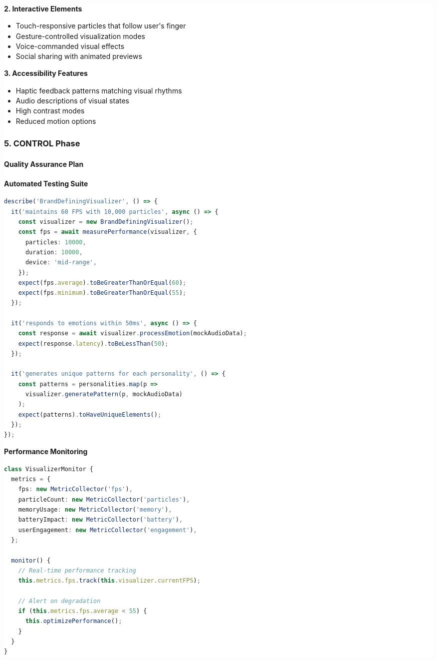**2. Interactive Elements**
- Touch-responsive particles that follow user's finger
- Gesture-controlled visualization modes
- Voice-commanded visual effects
- Social sharing with animated previews

**3. Accessibility Features**
- Haptic feedback patterns matching visual rhythms
- Audio descriptions of visual states
- High contrast modes
- Reduced motion options

### 5. CONTROL Phase

#### Quality Assurance Plan

**Automated Testing Suite**
```typescript
describe('BrandDefiningVisualizer', () => {
  it('maintains 60 FPS with 10,000 particles', async () => {
    const visualizer = new BrandDefiningVisualizer();
    const fps = await measurePerformance(visualizer, {
      particles: 10000,
      duration: 10000,
      device: 'mid-range',
    });
    expect(fps.average).toBeGreaterThanOrEqual(60);
    expect(fps.minimum).toBeGreaterThanOrEqual(55);
  });
  
  it('responds to emotions within 50ms', async () => {
    const response = await visualizer.processEmotion(mockAudioData);
    expect(response.latency).toBeLessThan(50);
  });
  
  it('generates unique patterns for each personality', () => {
    const patterns = personalities.map(p => 
      visualizer.generatePattern(p, mockAudioData)
    );
    expect(patterns).toHaveUniqueElements();
  });
});
```

**Performance Monitoring**
```typescript
class VisualizerMonitor {
  metrics = {
    fps: new MetricCollector('fps'),
    particleCount: new MetricCollector('particles'),
    memoryUsage: new MetricCollector('memory'),
    batteryImpact: new MetricCollector('battery'),
    userEngagement: new MetricCollector('engagement'),
  };
  
  monitor() {
    // Real-time performance tracking
    this.metrics.fps.track(this.visualizer.currentFPS);
    
    // Alert on degradation
    if (this.metrics.fps.average < 55) {
      this.optimizePerformance();
    }
  }
}
```